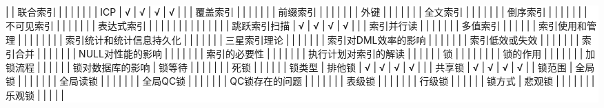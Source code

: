 |                                | 联合索引                           |                          |          |          |          |
|                                | ICP                                | √ | √ | √ | √ |
|                                | 覆盖索引                           |                          |          |          |          |
|                                | 前缀索引                           |                          |          |          |          |
|                                | 外键                               |                          |          |          |          |
|                                | 全文索引                           |                          |          |          |          |
|                                | 倒序索引                           |                          |          |          |          |
|                                | 不可见索引                         |                          |          |          |          |
|                                | 表达式索引                         |                          |          |          |          |
|                                |                                    |                          |          |          |          |
|                                | 跳跃索引扫描                       | √ | √ | √ | √ |
|                                | 索引并行读                         |                          |          |          |          |
|                                | 多值索引                           |                          |          |          |          |
| 索引使用和管理                 |                                    |                          |          |          |          |
|                                | 索引统计和统计信息持久化           |                          |          |          |          |
|                                | 三星索引理论                       |                          |          |          |          |
|                                | 索引对DML效率的影响                |                          |          |          |          |
|                                | 索引低效或失效                     |                          |          |          |          |
|                                | 索引合并                           |                          |          |          |          |
|                                | NULL对性能的影响                   |                          |          |          |          |
|                                | 索引的必要性                       |                          |          |          |          |
|                                | 执行计划对索引的解读               |                          |          |          |          |
| 锁                             |                                    |                          |          |          |          |
|                                | 锁的作用                           |                          |          |          |          |
|                                | 加锁流程                           |                          |          |          |          |
| 锁对数据库的影响               | 锁等待                             |                          |          |          |          |
|                                | 死锁                               |                          |          |          |          |
| 锁类型                         | 排他锁                             | √ | √ | √ | √ |
|                                | 共享锁                             | √ | √ | √ | √ |
| 锁范围                         | 全局锁                             |                          |          |          |          |
|                                | 全局读锁                           |                          |          |          |          |
|                                | 全局QC锁                           |                          |          |          |          |
|                                | QC锁存在的问题                     |                          |          |          |          |
|                                | 表级锁                             |                          |          |          |          |
|                                | 行级锁                             |                          |          |          |          |
| 锁方式                         | 悲观锁                             |                          |          |          |          |
|                                | 乐观锁                             |                          |          |          |          |